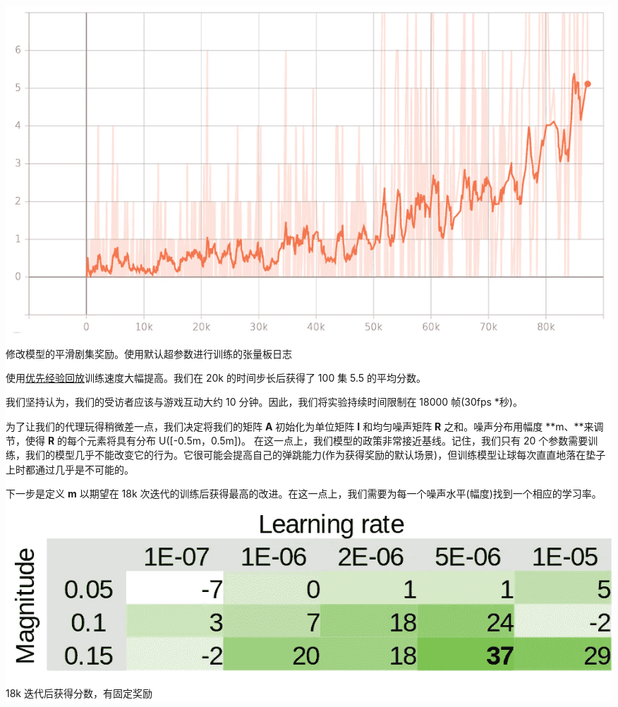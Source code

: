 ![](img/73787a51a021084fe19464198c343031.png)

修改模型的平滑剧集奖励。使用默认超参数进行训练的张量板日志

使用[优先经验回放](https://arxiv.org/abs/1511.05952)训练速度大幅提高。我们在 20k 的时间步长后获得了 100 集 5.5 的平均分数。

我们坚持认为，我们的受访者应该与游戏互动大约 10 分钟。因此，我们将实验持续时间限制在 18000 帧(30fps *秒)。

为了让我们的代理玩得稍微差一点，我们决定将我们的矩阵 **A** 初始化为单位矩阵 **I** 和均匀噪声矩阵 **R** 之和。噪声分布用幅度 **m、**来调节，使得 **R** 的每个元素将具有分布 U([-0.5m，0.5m])。
在这一点上，我们模型的政策非常接近基线。记住，我们只有 20 个参数需要训练，我们的模型几乎不能改变它的行为。它很可能会提高自己的弹跳能力(作为获得奖励的默认场景)，但训练模型让球每次直直地落在垫子上时都通过几乎是不可能的。

下一步是定义 **m** 以期望在 18k 次迭代的训练后获得最高的改进。在这一点上，我们需要为每一个噪声水平(幅度)找到一个相应的学习率。

![](img/69aad74ff000dc25225bfd6f0b8896e6.png)

18k 迭代后获得分数，有固定奖励

